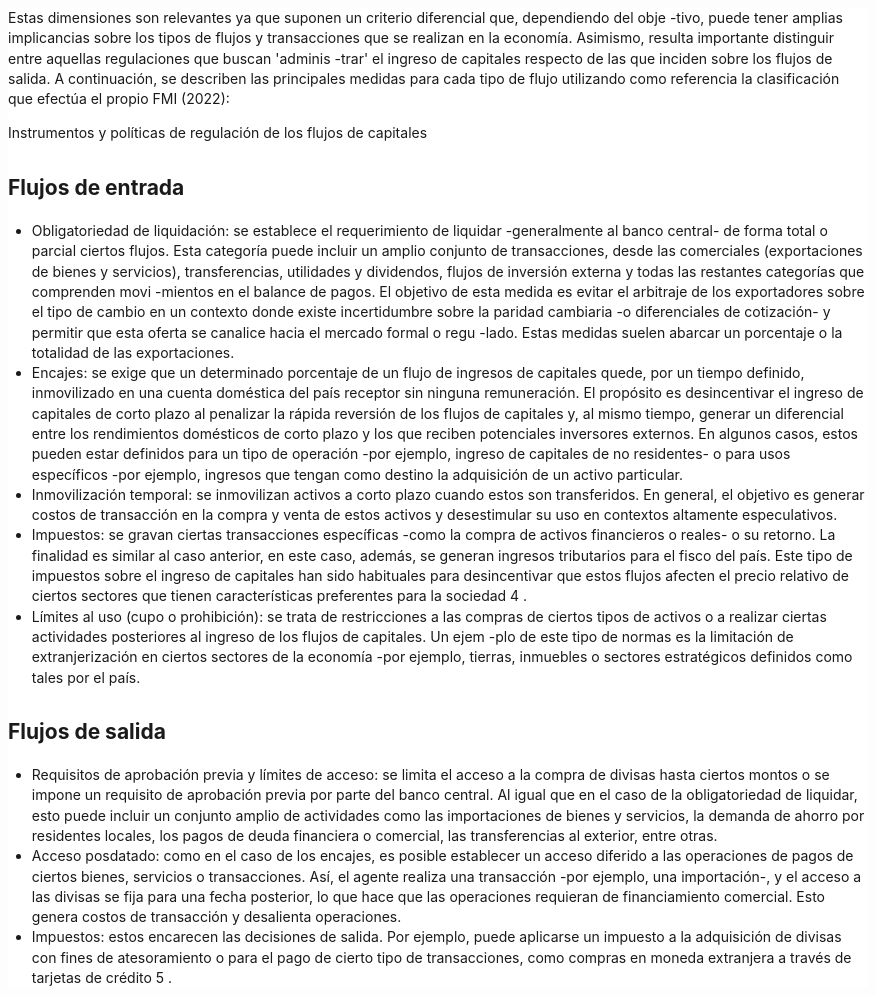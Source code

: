Estas dimensiones son relevantes ya que suponen un criterio diferencial que, dependiendo del obje -tivo, puede tener amplias implicancias sobre los tipos de flujos y transacciones que se realizan en la economía. Asimismo, resulta importante distinguir entre aquellas regulaciones que buscan 'adminis -trar' el ingreso de capitales respecto de las que inciden sobre los flujos de salida. A continuación, se describen las principales medidas para cada tipo de flujo utilizando como referencia la clasificación que efectúa el propio FMI (2022):

Instrumentos y políticas de regulación de los flujos de capitales

## Flujos de entrada

- Obligatoriedad de liquidación: se establece el requerimiento de liquidar -generalmente al banco central- de forma total o parcial ciertos flujos. Esta categoría puede incluir un amplio conjunto de transacciones, desde las comerciales (exportaciones de bienes y servicios), transferencias, utilidades y dividendos, flujos de inversión externa y todas las restantes categorías que comprenden movi -mientos en el balance de pagos. El objetivo de esta medida es evitar el arbitraje de los exportadores sobre el tipo de cambio en un contexto donde existe incertidumbre sobre la paridad cambiaria -o diferenciales de cotización- y permitir que esta oferta se canalice hacia el mercado formal o regu -lado. Estas medidas suelen abarcar un porcentaje o la totalidad de las exportaciones.
- Encajes: se exige que un determinado porcentaje de un flujo de ingresos de capitales quede, por un tiempo definido, inmovilizado en una cuenta doméstica del país receptor sin ninguna remuneración. El propósito es desincentivar el ingreso de capitales de corto plazo al penalizar la rápida reversión de los flujos de capitales y, al mismo tiempo, generar un diferencial entre los rendimientos domésticos de corto plazo y los que reciben potenciales inversores externos. En algunos casos, estos pueden estar definidos para un tipo de operación -por ejemplo, ingreso de capitales de no residentes- o para usos específicos -por ejemplo, ingresos que tengan como destino la adquisición de un activo particular.
- Inmovilización temporal: se inmovilizan activos a corto plazo cuando estos son transferidos. En general, el objetivo es generar costos de transacción en la compra y venta de estos activos y desestimular su uso en contextos altamente especulativos.
- Impuestos: se gravan ciertas transacciones específicas -como la compra de activos financieros o reales- o su retorno. La finalidad es similar al caso anterior, en este caso, además, se generan ingresos tributarios para el fisco del país. Este tipo de impuestos sobre el ingreso de capitales han sido habituales para desincentivar que estos flujos afecten el precio relativo de ciertos sectores que tienen características preferentes para la sociedad 4 .
- Límites al uso (cupo o prohibición): se trata de restricciones a las compras de ciertos tipos de activos o a realizar ciertas actividades posteriores al ingreso de los flujos de capitales. Un ejem -plo de este tipo de normas es la limitación de extranjerización en ciertos sectores de la economía -por ejemplo, tierras, inmuebles o sectores estratégicos definidos como tales por el país.

## Flujos de salida

- Requisitos de aprobación previa y límites de acceso: se limita el acceso a la compra de divisas hasta ciertos montos o se impone un requisito de aprobación previa por parte del banco central. Al igual que en el caso de la obligatoriedad de liquidar, esto puede incluir un conjunto amplio de actividades como las importaciones de bienes y servicios, la demanda de ahorro por residentes locales, los pagos de deuda financiera o comercial, las transferencias al exterior, entre otras.
- Acceso posdatado: como en el caso de los encajes, es posible establecer un acceso diferido a las operaciones de pagos de ciertos bienes, servicios o transacciones. Así, el agente realiza una transacción -por ejemplo, una importación-, y el acceso a las divisas se fija para una fecha posterior, lo que hace que las operaciones requieran de financiamiento comercial. Esto genera costos de transacción y desalienta operaciones.
- Impuestos: estos encarecen las decisiones de salida. Por ejemplo, puede aplicarse un impuesto a la adquisición de divisas con fines de atesoramiento o para el pago de cierto tipo de transacciones, como compras en moneda extranjera a través de tarjetas de crédito 5 .
